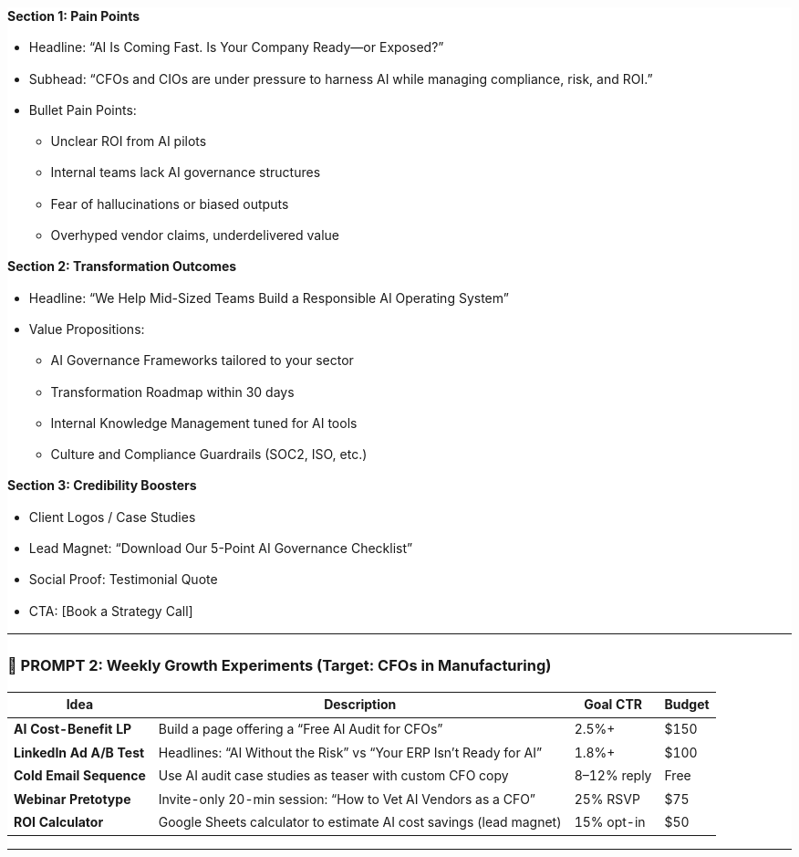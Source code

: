 **Section 1: Pain Points**

- Headline: “AI Is Coming Fast. Is Your Company Ready—or Exposed?”
    
- Subhead: “CFOs and CIOs are under pressure to harness AI while managing compliance, risk, and ROI.”
    
- Bullet Pain Points:
    
    - Unclear ROI from AI pilots
        
    - Internal teams lack AI governance structures
        
    - Fear of hallucinations or biased outputs
        
    - Overhyped vendor claims, underdelivered value
        

**Section 2: Transformation Outcomes**

- Headline: “We Help Mid-Sized Teams Build a Responsible AI Operating System”
    
- Value Propositions:
    
    - AI Governance Frameworks tailored to your sector
        
    - Transformation Roadmap within 30 days
        
    - Internal Knowledge Management tuned for AI tools
        
    - Culture and Compliance Guardrails (SOC2, ISO, etc.)
        

**Section 3: Credibility Boosters**

- Client Logos / Case Studies
    
- Lead Magnet: “Download Our 5-Point AI Governance Checklist”
    
- Social Proof: Testimonial Quote
    
- CTA: [Book a Strategy Call]
    

---

### **🧪 PROMPT 2: Weekly Growth Experiments (Target: CFOs in Manufacturing)**

|Idea|Description|Goal CTR|Budget|
|---|---|---|---|
|**AI Cost-Benefit LP**|Build a page offering a “Free AI Audit for CFOs”|2.5%+|$150|
|**LinkedIn Ad A/B Test**|Headlines: “AI Without the Risk” vs “Your ERP Isn’t Ready for AI”|1.8%+|$100|
|**Cold Email Sequence**|Use AI audit case studies as teaser with custom CFO copy|8–12% reply|Free|
|**Webinar Pretotype**|Invite-only 20-min session: “How to Vet AI Vendors as a CFO”|25% RSVP|$75|
|**ROI Calculator**|Google Sheets calculator to estimate AI cost savings (lead magnet)|15% opt-in|$50|

---
